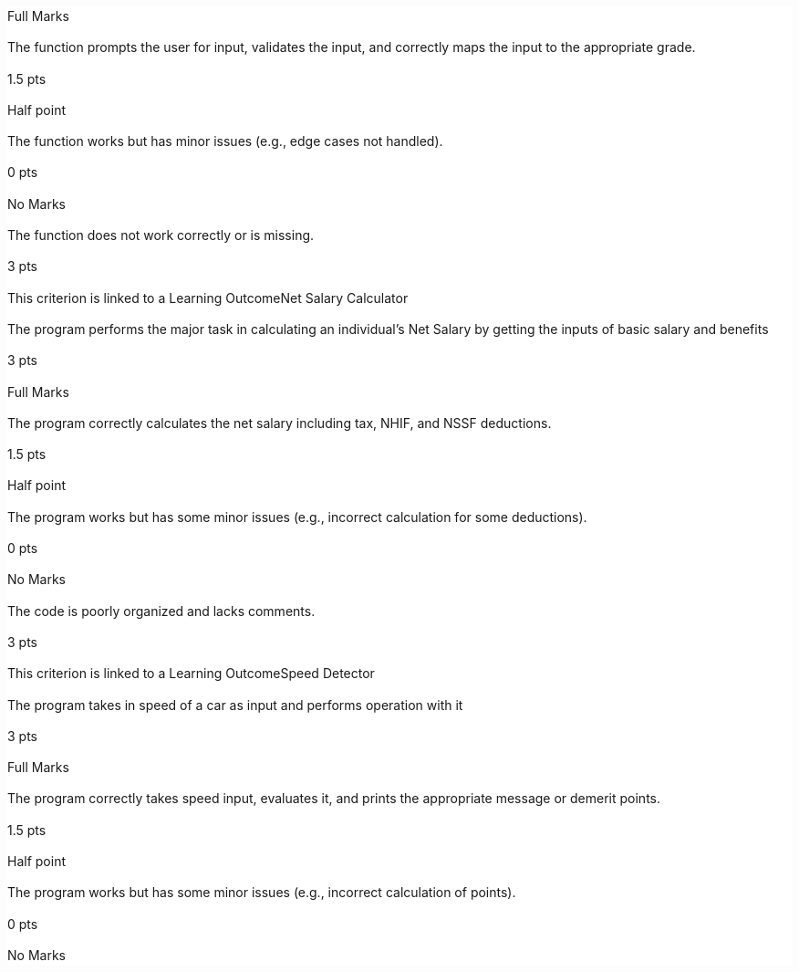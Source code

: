Full Marks

The function prompts the user for input, validates the input, and correctly maps the input to the appropriate grade.

1.5  pts

Half point

The function works but has minor issues (e.g., edge cases not handled).

0  pts

No Marks

The function does not work correctly or is missing.

3  pts  

This criterion is linked to a Learning OutcomeNet Salary Calculator

The program performs the major task in calculating an individual’s Net Salary by getting the inputs of basic salary and benefits

3  pts

Full Marks

The program correctly calculates the net salary including tax, NHIF, and NSSF deductions.

1.5  pts

Half point

The program works but has some minor issues (e.g., incorrect calculation for some deductions).

0  pts

No Marks

The code is poorly organized and lacks comments.

3  pts  

This criterion is linked to a Learning OutcomeSpeed Detector

The program takes in speed of a car as input and performs operation with it

3  pts

Full Marks

The program correctly takes speed input, evaluates it, and prints the appropriate message or demerit points.

1.5  pts

Half point

The program works but has some minor issues (e.g., incorrect calculation of points).

0  pts

No Marks
